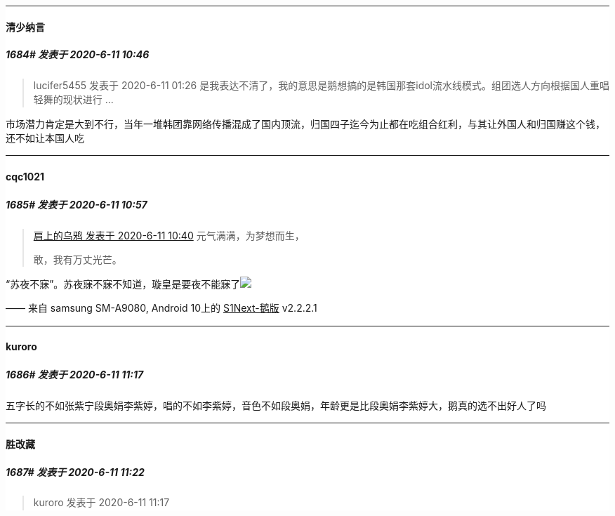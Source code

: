 





*****

####  清少纳言  
##### 1684#       发表于 2020-6-11 10:46



<blockquote>lucifer5455 发表于 2020-6-11 01:26
是我表达不清了，我的意思是鹅想搞的是韩国那套idol流水线模式。组团选人方向根据国人重唱轻舞的现状进行 ...</blockquote>
市场潜力肯定是大到不行，当年一堆韩团靠网络传播混成了国内顶流，归国四子迄今为止都在吃组合红利，与其让外国人和归国赚这个钱，还不如让本国人吃







*****

####  cqc1021  
##### 1685#       发表于 2020-6-11 10:57



<blockquote><a href="httphttps://bbs.saraba1st.com/2b/forum.php?mod=redirect&amp;goto=findpost&amp;pid=47759854&amp;ptid=1923068" target="_blank">肩上的乌鸦 发表于 2020-6-11 10:40</a>
元气满满，为梦想而生，

敢，我有万丈光芒。</blockquote>
“苏夜不寐”。苏夜寐不寐不知道，璇皇是要夜不能寐了<img src="https://static.saraba1st.com/image/smiley/face2017/065.png" referrerpolicy="no-referrer">

—— 来自 samsung SM-A9080, Android 10上的 [S1Next-鹅版](https://github.com/ykrank/S1-Next/releases) v2.2.2.1







*****

####  kuroro  
##### 1686#       发表于 2020-6-11 11:17




五字长的不如张紫宁段奥娟李紫婷，唱的不如李紫婷，音色不如段奥娟，年龄更是比段奥娟李紫婷大，鹅真的选不出好人了吗







*****

####  胜改藏  
##### 1687#       发表于 2020-6-11 11:22



<blockquote>kuroro 发表于 2020-6-11 11:17
